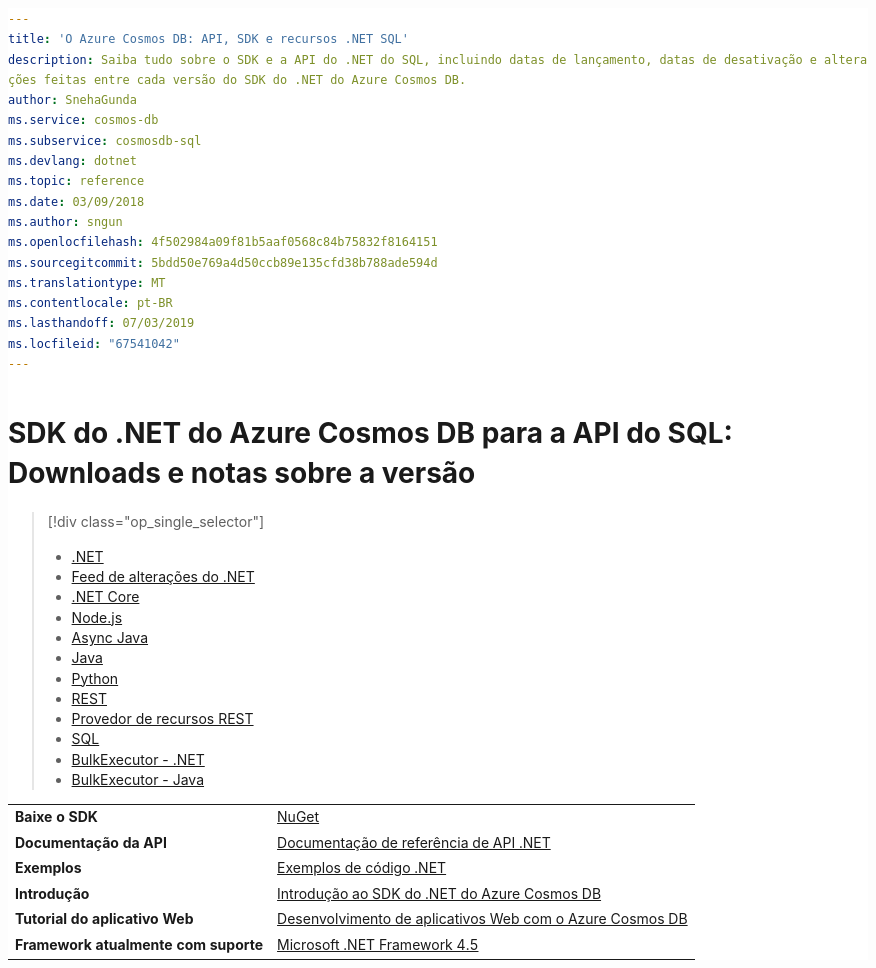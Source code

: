 ```yaml
---
title: 'O Azure Cosmos DB: API, SDK e recursos .NET SQL'
description: Saiba tudo sobre o SDK e a API do .NET do SQL, incluindo datas de lançamento, datas de desativação e alterações feitas entre cada versão do SDK do .NET do Azure Cosmos DB.
author: SnehaGunda
ms.service: cosmos-db
ms.subservice: cosmosdb-sql
ms.devlang: dotnet
ms.topic: reference
ms.date: 03/09/2018
ms.author: sngun
ms.openlocfilehash: 4f502984a09f81b5aaf0568c84b75832f8164151
ms.sourcegitcommit: 5bdd50e769a4d50ccb89e135cfd38b788ade594d
ms.translationtype: MT
ms.contentlocale: pt-BR
ms.lasthandoff: 07/03/2019
ms.locfileid: "67541042"
---
```

# <a name="azure-cosmos-db-net-sdk-for-sql-api-download-and-release-notes"></a>SDK do .NET do Azure Cosmos DB para a API do SQL: Downloads e notas sobre a versão
> [!div class="op_single_selector"]
> * [.NET](sql-api-sdk-dotnet.md)
> * [Feed de alterações do .NET](sql-api-sdk-dotnet-changefeed.md)
> * [.NET Core](sql-api-sdk-dotnet-core.md)
> * [Node.js](sql-api-sdk-node.md)
> * [Async Java](sql-api-sdk-async-java.md)
> * [Java](sql-api-sdk-java.md)
> * [Python](sql-api-sdk-python.md)
> * [REST](https://docs.microsoft.com/rest/api/cosmos-db/)
> * [Provedor de recursos REST](https://docs.microsoft.com/rest/api/cosmos-db-resource-provider/)
> * [SQL](sql-api-query-reference.md)
> * [BulkExecutor - .NET](sql-api-sdk-bulk-executor-dot-net.md)
> * [BulkExecutor - Java](sql-api-sdk-bulk-executor-java.md)

| |  |
|---|---|
|**Baixe o SDK**|[NuGet](https://www.nuget.org/packages/Microsoft.Azure.DocumentDB/)|
|**Documentação da API**|[Documentação de referência de API .NET](/dotnet/api/overview/azure/cosmosdb?view=azure-dotnet)|
|**Exemplos**|[Exemplos de código .NET](sql-api-dotnet-samples.md)|
|**Introdução**|[Introdução ao SDK do .NET do Azure Cosmos DB](sql-api-get-started.md)|
|**Tutorial do aplicativo Web**|[Desenvolvimento de aplicativos Web com o Azure Cosmos DB](sql-api-dotnet-application.md)|
|**Framework atualmente com suporte**|[Microsoft .NET Framework 4.5](https://www.microsoft.com/download/details.aspx?id=30653)|
